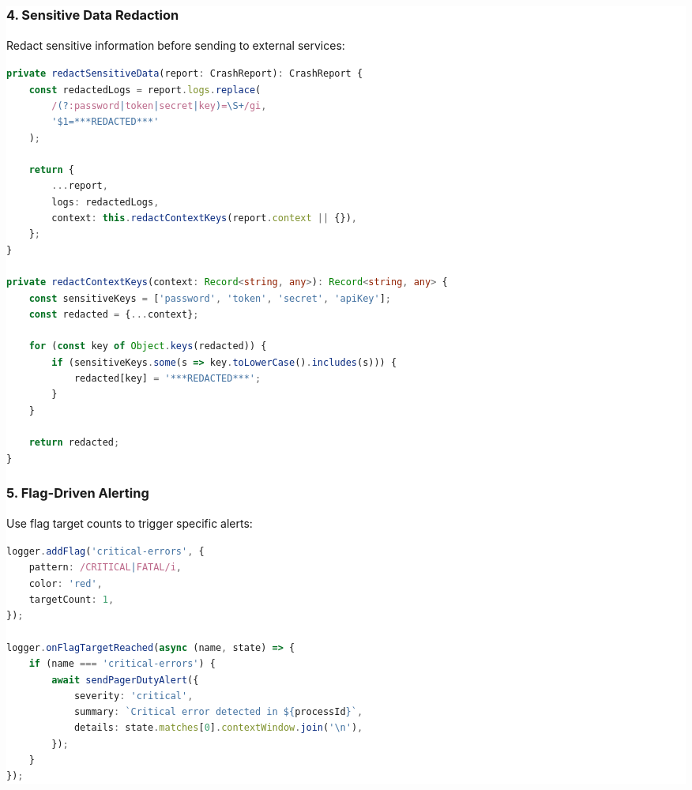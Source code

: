 ### 4. Sensitive Data Redaction

Redact sensitive information before sending to external services:

```ts
private redactSensitiveData(report: CrashReport): CrashReport {
	const redactedLogs = report.logs.replace(
		/(?:password|token|secret|key)=\S+/gi,
		'$1=***REDACTED***'
	);

	return {
		...report,
		logs: redactedLogs,
		context: this.redactContextKeys(report.context || {}),
	};
}

private redactContextKeys(context: Record<string, any>): Record<string, any> {
	const sensitiveKeys = ['password', 'token', 'secret', 'apiKey'];
	const redacted = {...context};

	for (const key of Object.keys(redacted)) {
		if (sensitiveKeys.some(s => key.toLowerCase().includes(s))) {
			redacted[key] = '***REDACTED***';
		}
	}

	return redacted;
}
```

### 5. Flag-Driven Alerting

Use flag target counts to trigger specific alerts:

```ts
logger.addFlag('critical-errors', {
	pattern: /CRITICAL|FATAL/i,
	color: 'red',
	targetCount: 1,
});

logger.onFlagTargetReached(async (name, state) => {
	if (name === 'critical-errors') {
		await sendPagerDutyAlert({
			severity: 'critical',
			summary: `Critical error detected in ${processId}`,
			details: state.matches[0].contextWindow.join('\n'),
		});
	}
});
```
